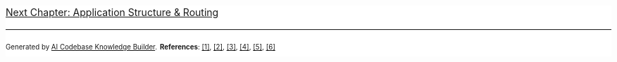 [Next Chapter: Application Structure & Routing](07_application_structure___routing__.md)

---

<sub><sup>Generated by [AI Codebase Knowledge Builder](https://github.com/The-Pocket/Tutorial-Codebase-Knowledge).</sup></sub> <sub><sup>**References**: [[1]](https://github.com/rakeshkrrajak/fleetpro-fleetmanagement/blob/7b84d99e0dc11a8c8350b388be15b56727655e66/components/AppSwitcher.tsx), [[2]](https://github.com/rakeshkrrajak/fleetpro-fleetmanagement/blob/7b84d99e0dc11a8c8350b388be15b56727655e66/components/FleetProLogo.tsx), [[3]](https://github.com/rakeshkrrajak/fleetpro-fleetmanagement/blob/7b84d99e0dc11a8c8350b388be15b56727655e66/components/Modal.tsx), [[4]](https://github.com/rakeshkrrajak/fleetpro-fleetmanagement/blob/7b84d99e0dc11a8c8350b388be15b56727655e66/components/Sidebar.tsx), [[5]](https://github.com/rakeshkrrajak/fleetpro-fleetmanagement/blob/7b84d99e0dc11a8c8350b388be15b56727655e66/components/WholesaleFinanceLogo.tsx), [[6]](https://github.com/rakeshkrrajak/fleetpro-fleetmanagement/blob/7b84d99e0dc11a8c8350b388be15b56727655e66/components/WholesaleSidebar.tsx)</sup></sub>